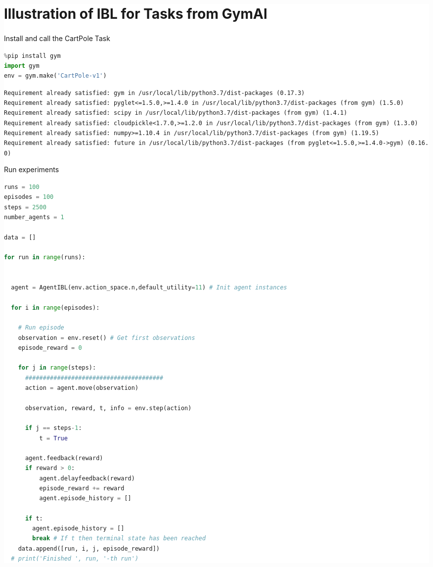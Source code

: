 
# **Illustration of IBL for Tasks from GymAI**

Install and call the CartPole Task


```python
%pip install gym
import gym 
env = gym.make('CartPole-v1')
```

    Requirement already satisfied: gym in /usr/local/lib/python3.7/dist-packages (0.17.3)
    Requirement already satisfied: pyglet<=1.5.0,>=1.4.0 in /usr/local/lib/python3.7/dist-packages (from gym) (1.5.0)
    Requirement already satisfied: scipy in /usr/local/lib/python3.7/dist-packages (from gym) (1.4.1)
    Requirement already satisfied: cloudpickle<1.7.0,>=1.2.0 in /usr/local/lib/python3.7/dist-packages (from gym) (1.3.0)
    Requirement already satisfied: numpy>=1.10.4 in /usr/local/lib/python3.7/dist-packages (from gym) (1.19.5)
    Requirement already satisfied: future in /usr/local/lib/python3.7/dist-packages (from pyglet<=1.5.0,>=1.4.0->gym) (0.16.0)


Run experiments


```python
runs = 100
episodes = 100
steps = 2500
number_agents = 1

data = []

for run in range(runs):

  
  agent = AgentIBL(env.action_space.n,default_utility=11) # Init agent instances

  for i in range(episodes):
      
    # Run episode
    observation = env.reset() # Get first observations
    episode_reward = 0

    for j in range(steps):
      #######################################
      action = agent.move(observation)

      observation, reward, t, info = env.step(action)

      if j == steps-1:
          t = True

      agent.feedback(reward)
      if reward > 0:
          agent.delayfeedback(reward)
          episode_reward += reward 
          agent.episode_history = []

      if t: 
        agent.episode_history = [] 
        break # If t then terminal state has been reached
    data.append([run, i, j, episode_reward])
  # print('Finished ', run, '-th run')
```